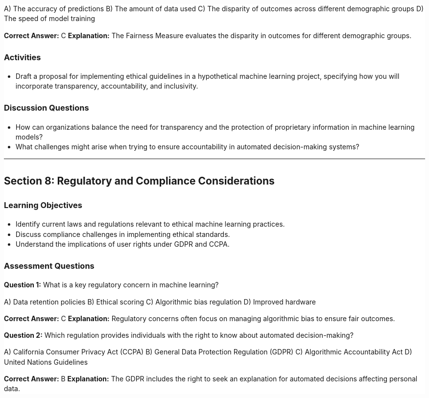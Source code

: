   A) The accuracy of predictions
  B) The amount of data used
  C) The disparity of outcomes across different demographic groups
  D) The speed of model training

**Correct Answer:** C
**Explanation:** The Fairness Measure evaluates the disparity in outcomes for different demographic groups.

### Activities
- Draft a proposal for implementing ethical guidelines in a hypothetical machine learning project, specifying how you will incorporate transparency, accountability, and inclusivity.

### Discussion Questions
- How can organizations balance the need for transparency and the protection of proprietary information in machine learning models?
- What challenges might arise when trying to ensure accountability in automated decision-making systems?

---

## Section 8: Regulatory and Compliance Considerations

### Learning Objectives
- Identify current laws and regulations relevant to ethical machine learning practices.
- Discuss compliance challenges in implementing ethical standards.
- Understand the implications of user rights under GDPR and CCPA.

### Assessment Questions

**Question 1:** What is a key regulatory concern in machine learning?

  A) Data retention policies
  B) Ethical scoring
  C) Algorithmic bias regulation
  D) Improved hardware

**Correct Answer:** C
**Explanation:** Regulatory concerns often focus on managing algorithmic bias to ensure fair outcomes.

**Question 2:** Which regulation provides individuals with the right to know about automated decision-making?

  A) California Consumer Privacy Act (CCPA)
  B) General Data Protection Regulation (GDPR)
  C) Algorithmic Accountability Act
  D) United Nations Guidelines

**Correct Answer:** B
**Explanation:** The GDPR includes the right to seek an explanation for automated decisions affecting personal data.

